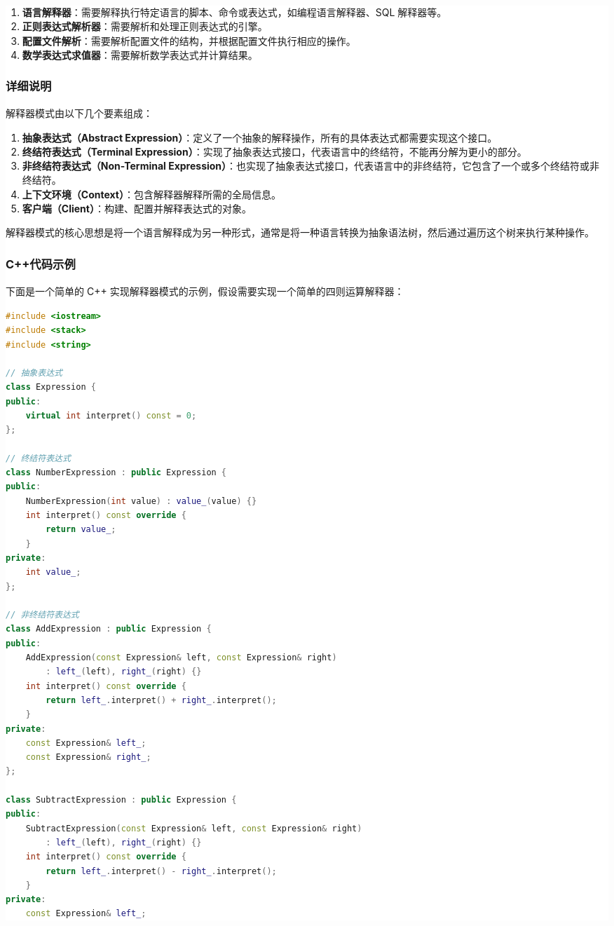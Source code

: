 1. **语言解释器**：需要解释执行特定语言的脚本、命令或表达式，如编程语言解释器、SQL 解释器等。
2. **正则表达式解析器**：需要解析和处理正则表达式的引擎。
3. **配置文件解析**：需要解析配置文件的结构，并根据配置文件执行相应的操作。
4. **数学表达式求值器**：需要解析数学表达式并计算结果。

### 详细说明

解释器模式由以下几个要素组成：

1. **抽象表达式（Abstract Expression）**：定义了一个抽象的解释操作，所有的具体表达式都需要实现这个接口。
2. **终结符表达式（Terminal Expression）**：实现了抽象表达式接口，代表语言中的终结符，不能再分解为更小的部分。
3. **非终结符表达式（Non-Terminal Expression）**：也实现了抽象表达式接口，代表语言中的非终结符，它包含了一个或多个终结符或非终结符。
4. **上下文环境（Context）**：包含解释器解释所需的全局信息。
5. **客户端（Client）**：构建、配置并解释表达式的对象。

解释器模式的核心思想是将一个语言解释成为另一种形式，通常是将一种语言转换为抽象语法树，然后通过遍历这个树来执行某种操作。

### C++代码示例

下面是一个简单的 C++ 实现解释器模式的示例，假设需要实现一个简单的四则运算解释器：

```cpp
#include <iostream>
#include <stack>
#include <string>

// 抽象表达式
class Expression {
public:
    virtual int interpret() const = 0;
};

// 终结符表达式
class NumberExpression : public Expression {
public:
    NumberExpression(int value) : value_(value) {}
    int interpret() const override {
        return value_;
    }
private:
    int value_;
};

// 非终结符表达式
class AddExpression : public Expression {
public:
    AddExpression(const Expression& left, const Expression& right)
        : left_(left), right_(right) {}
    int interpret() const override {
        return left_.interpret() + right_.interpret();
    }
private:
    const Expression& left_;
    const Expression& right_;
};

class SubtractExpression : public Expression {
public:
    SubtractExpression(const Expression& left, const Expression& right)
        : left_(left), right_(right) {}
    int interpret() const override {
        return left_.interpret() - right_.interpret();
    }
private:
    const Expression& left_;
```